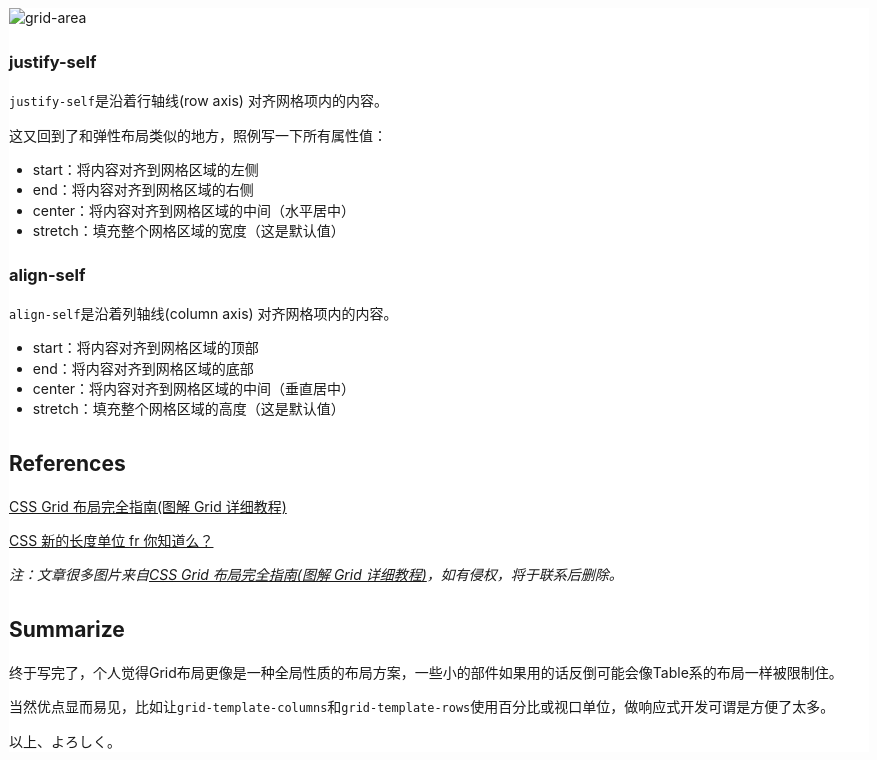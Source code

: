 ![grid-area](https://yancey-assets.oss-cn-beijing.aliyuncs.com/364db01f-48f2-4101-9f73-cff0a7e5baf1.png)

### justify-self

`justify-self`是沿着行轴线(row axis) 对齐网格项内的内容。

这又回到了和弹性布局类似的地方，照例写一下所有属性值：

* start：将内容对齐到网格区域的左侧
* end：将内容对齐到网格区域的右侧
* center：将内容对齐到网格区域的中间（水平居中）
* stretch：填充整个网格区域的宽度（这是默认值）

### align-self

`align-self`是沿着列轴线(column axis) 对齐网格项内的内容。

* start：将内容对齐到网格区域的顶部
* end：将内容对齐到网格区域的底部
* center：将内容对齐到网格区域的中间（垂直居中）
* stretch：填充整个网格区域的高度（这是默认值）

## References

[CSS Grid 布局完全指南\(图解 Grid 详细教程\)](http://www.css88.com/archives/8510#prop-grid-column-row)

[CSS 新的长度单位 fr 你知道么？
](https://zhuanlan.zhihu.com/p/27502596)

_注：文章很多图片来自[CSS Grid 布局完全指南\(图解 Grid 详细教程\)](http://www.css88.com/archives/8510#prop-grid-template-areas)，如有侵权，将于联系后删除。_

## Summarize

终于写完了，个人觉得Grid布局更像是一种全局性质的布局方案，一些小的部件如果用的话反倒可能会像Table系的布局一样被限制住。

当然优点显而易见，比如让`grid-template-columns`和`grid-template-rows`使用百分比或视口单位，做响应式开发可谓是方便了太多。

以上、よろしく。
